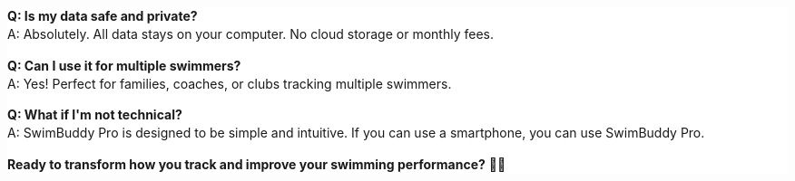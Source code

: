 **Q: Is my data safe and private?**  
A: Absolutely. All data stays on your computer. No cloud storage or monthly fees.

**Q: Can I use it for multiple swimmers?**  
A: Yes! Perfect for families, coaches, or clubs tracking multiple swimmers.

**Q: What if I'm not technical?**  
A: SwimBuddy Pro is designed to be simple and intuitive. If you can use a smartphone, you can use SwimBuddy Pro.

**Ready to transform how you track and improve your swimming performance?** 🏊‍♀️
